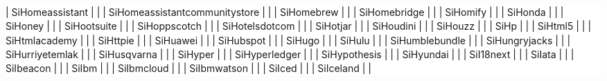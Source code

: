 | SiHomeassistant                |            |
| SiHomeassistantcommunitystore  |            |
| SiHomebrew                     |            |
| SiHomebridge                   |            |
| SiHomify                       |            |
| SiHonda                        |            |
| SiHoney                        |            |
| SiHootsuite                    |            |
| SiHoppscotch                   |            |
| SiHotelsdotcom                 |            |
| SiHotjar                       |            |
| SiHoudini                      |            |
| SiHouzz                        |            |
| SiHp                           |            |
| SiHtml5                        |            |
| SiHtmlacademy                  |            |
| SiHttpie                       |            |
| SiHuawei                       |            |
| SiHubspot                      |            |
| SiHugo                         |            |
| SiHulu                         |            |
| SiHumblebundle                 |            |
| SiHungryjacks                  |            |
| SiHurriyetemlak                |            |
| SiHusqvarna                    |            |
| SiHyper                        |            |
| SiHyperledger                  |            |
| SiHypothesis                   |            |
| SiHyundai                      |            |
| SiI18next                      |            |
| SiIata                         |            |
| SiIbeacon                      |            |
| SiIbm                          |            |
| SiIbmcloud                     |            |
| SiIbmwatson                    |            |
| SiIced                         |            |
| SiIceland                      |            |